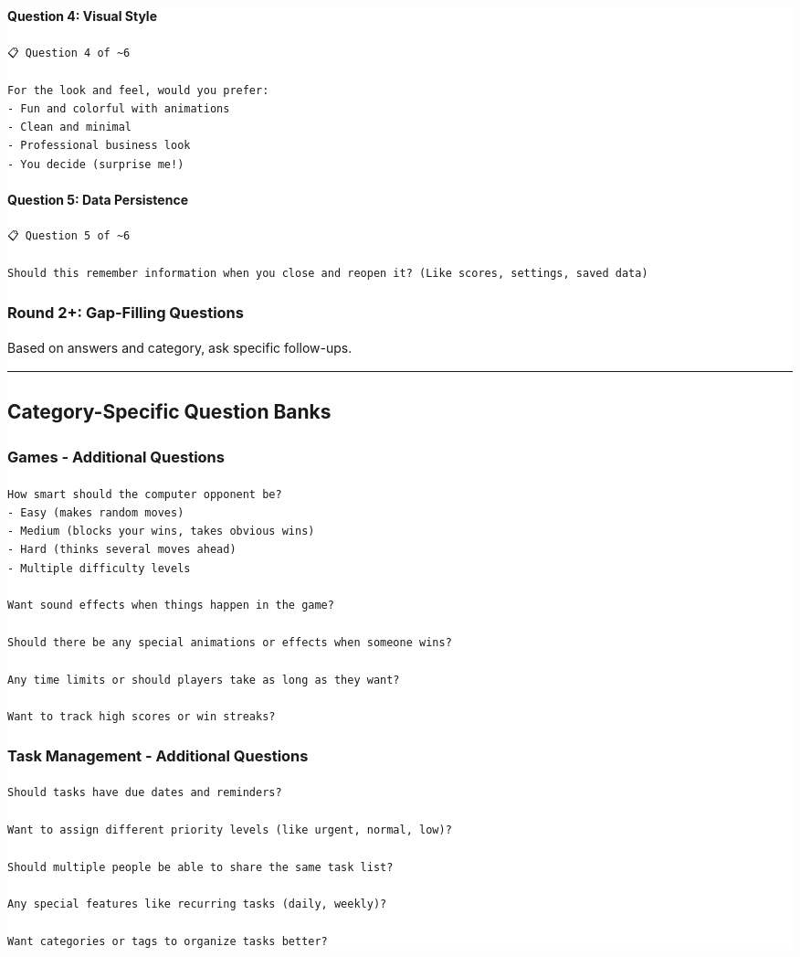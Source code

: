 #### Question 4: Visual Style
```
📋 Question 4 of ~6

For the look and feel, would you prefer:
- Fun and colorful with animations
- Clean and minimal 
- Professional business look
- You decide (surprise me!)
```

#### Question 5: Data Persistence
```
📋 Question 5 of ~6

Should this remember information when you close and reopen it? (Like scores, settings, saved data)
```

### Round 2+: Gap-Filling Questions
Based on answers and category, ask specific follow-ups.

---

## Category-Specific Question Banks

### Games - Additional Questions
```
How smart should the computer opponent be?
- Easy (makes random moves)
- Medium (blocks your wins, takes obvious wins)  
- Hard (thinks several moves ahead)
- Multiple difficulty levels

Want sound effects when things happen in the game?

Should there be any special animations or effects when someone wins?

Any time limits or should players take as long as they want?

Want to track high scores or win streaks?
```

### Task Management - Additional Questions  
```
Should tasks have due dates and reminders?

Want to assign different priority levels (like urgent, normal, low)?

Should multiple people be able to share the same task list?

Any special features like recurring tasks (daily, weekly)?

Want categories or tags to organize tasks better?
```
